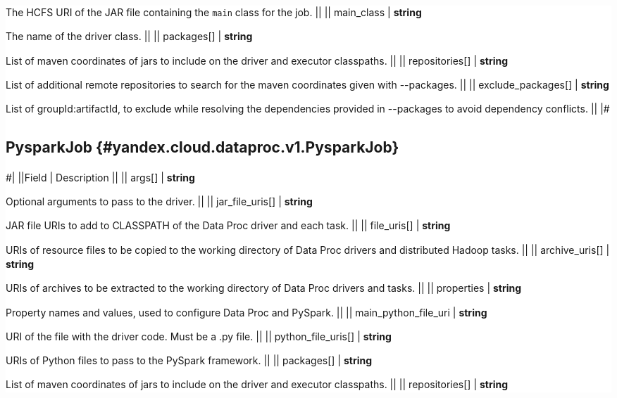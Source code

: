 The HCFS URI of the JAR file containing the `main` class for the job. ||
|| main_class | **string**

The name of the driver class. ||
|| packages[] | **string**

List of maven coordinates of jars to include on the driver and executor classpaths. ||
|| repositories[] | **string**

List of additional remote repositories to search for the maven coordinates given with --packages. ||
|| exclude_packages[] | **string**

List of groupId:artifactId, to exclude while resolving the dependencies provided in --packages to avoid dependency conflicts. ||
|#

## PysparkJob {#yandex.cloud.dataproc.v1.PysparkJob}

#|
||Field | Description ||
|| args[] | **string**

Optional arguments to pass to the driver. ||
|| jar_file_uris[] | **string**

JAR file URIs to add to CLASSPATH of the Data Proc driver and each task. ||
|| file_uris[] | **string**

URIs of resource files to be copied to the working directory of Data Proc drivers
and distributed Hadoop tasks. ||
|| archive_uris[] | **string**

URIs of archives to be extracted to the working directory of Data Proc drivers and tasks. ||
|| properties | **string**

Property names and values, used to configure Data Proc and PySpark. ||
|| main_python_file_uri | **string**

URI of the file with the driver code. Must be a .py file. ||
|| python_file_uris[] | **string**

URIs of Python files to pass to the PySpark framework. ||
|| packages[] | **string**

List of maven coordinates of jars to include on the driver and executor classpaths. ||
|| repositories[] | **string**
